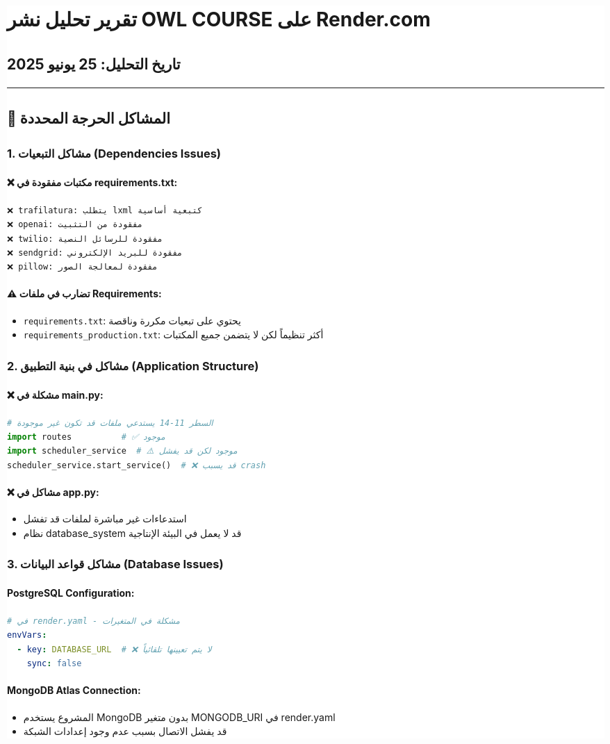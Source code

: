 # تقرير تحليل نشر OWL COURSE على Render.com

## تاريخ التحليل: 25 يونيو 2025

---

## 🚨 المشاكل الحرجة المحددة

### 1. مشاكل التبعيات (Dependencies Issues)

#### ❌ مكتبات مفقودة في requirements.txt:
```
❌ trafilatura: يتطلب lxml كتبعية أساسية
❌ openai: مفقودة من التثبيت
❌ twilio: مفقودة للرسائل النصية
❌ sendgrid: مفقودة للبريد الإلكتروني
❌ pillow: مفقودة لمعالجة الصور
```

#### ⚠️ تضارب في ملفات Requirements:
- `requirements.txt`: يحتوي على تبعيات مكررة وناقصة
- `requirements_production.txt`: أكثر تنظيماً لكن لا يتضمن جميع المكتبات

### 2. مشاكل في بنية التطبيق (Application Structure)

#### ❌ مشكلة في main.py:
```python
# السطر 11-14 يستدعي ملفات قد تكون غير موجودة
import routes          # ✅ موجود
import scheduler_service  # ⚠️ موجود لكن قد يفشل
scheduler_service.start_service()  # ❌ قد يسبب crash
```

#### ❌ مشاكل في app.py:
- استدعاءات غير مباشرة لملفات قد تفشل
- نظام database_system قد لا يعمل في البيئة الإنتاجية

### 3. مشاكل قواعد البيانات (Database Issues)

#### PostgreSQL Configuration:
```yaml
# في render.yaml - مشكلة في المتغيرات
envVars:
  - key: DATABASE_URL  # ❌ لا يتم تعيينها تلقائياً
    sync: false
```

#### MongoDB Atlas Connection:
- المشروع يستخدم MongoDB بدون متغير MONGODB_URI في render.yaml
- قد يفشل الاتصال بسبب عدم وجود إعدادات الشبكة

